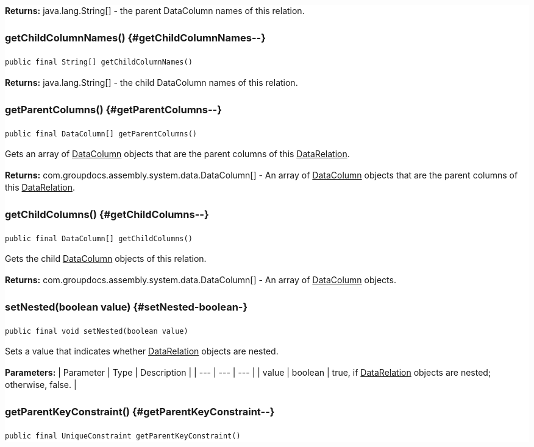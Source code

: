 
**Returns:**
java.lang.String[] - the parent DataColumn names of this relation.
### getChildColumnNames() {#getChildColumnNames--}
```
public final String[] getChildColumnNames()
```




**Returns:**
java.lang.String[] - the child DataColumn names of this relation.
### getParentColumns() {#getParentColumns--}
```
public final DataColumn[] getParentColumns()
```


Gets an array of [DataColumn](../../com.groupdocs.assembly.system.data/datacolumn) objects that are the parent columns of this [DataRelation](../../com.groupdocs.assembly.system.data/datarelation).

**Returns:**
com.groupdocs.assembly.system.data.DataColumn[] - An array of [DataColumn](../../com.groupdocs.assembly.system.data/datacolumn) objects that are the parent columns of this [DataRelation](../../com.groupdocs.assembly.system.data/datarelation).
### getChildColumns() {#getChildColumns--}
```
public final DataColumn[] getChildColumns()
```


Gets the child [DataColumn](../../com.groupdocs.assembly.system.data/datacolumn) objects of this relation.

**Returns:**
com.groupdocs.assembly.system.data.DataColumn[] - An array of [DataColumn](../../com.groupdocs.assembly.system.data/datacolumn) objects.
### setNested(boolean value) {#setNested-boolean-}
```
public final void setNested(boolean value)
```


Sets a value that indicates whether [DataRelation](../../com.groupdocs.assembly.system.data/datarelation) objects are nested.

**Parameters:**
| Parameter | Type | Description |
| --- | --- | --- |
| value | boolean | true, if [DataRelation](../../com.groupdocs.assembly.system.data/datarelation) objects are nested; otherwise, false. |

### getParentKeyConstraint() {#getParentKeyConstraint--}
```
public final UniqueConstraint getParentKeyConstraint()
```
